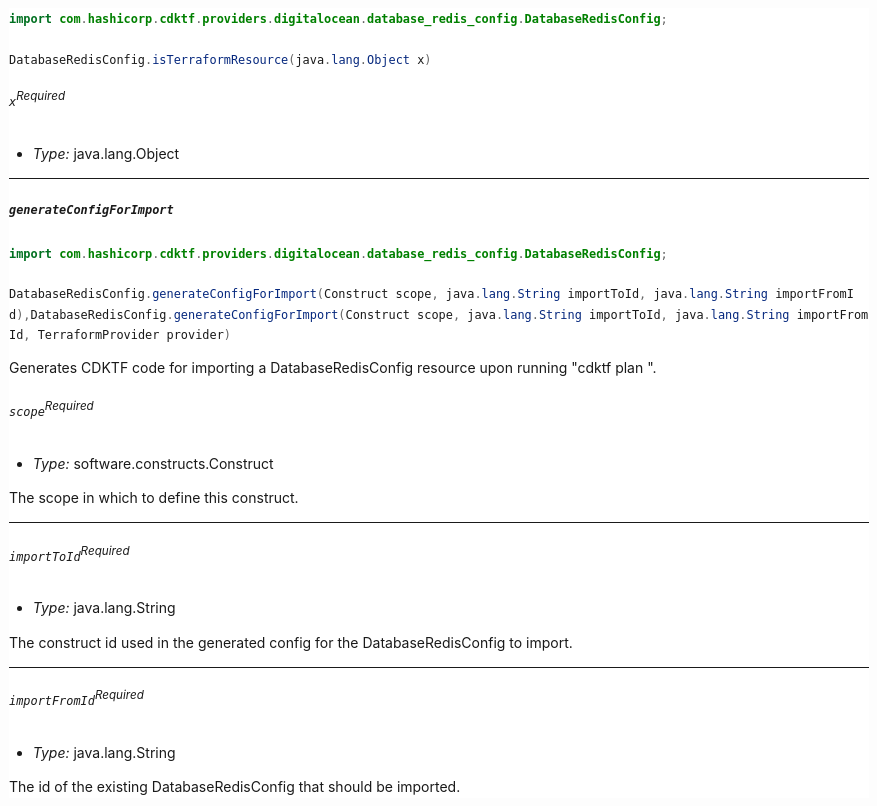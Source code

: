 ```java
import com.hashicorp.cdktf.providers.digitalocean.database_redis_config.DatabaseRedisConfig;

DatabaseRedisConfig.isTerraformResource(java.lang.Object x)
```

###### `x`<sup>Required</sup> <a name="x" id="@cdktf/provider-digitalocean.databaseRedisConfig.DatabaseRedisConfig.isTerraformResource.parameter.x"></a>

- *Type:* java.lang.Object

---

##### `generateConfigForImport` <a name="generateConfigForImport" id="@cdktf/provider-digitalocean.databaseRedisConfig.DatabaseRedisConfig.generateConfigForImport"></a>

```java
import com.hashicorp.cdktf.providers.digitalocean.database_redis_config.DatabaseRedisConfig;

DatabaseRedisConfig.generateConfigForImport(Construct scope, java.lang.String importToId, java.lang.String importFromId),DatabaseRedisConfig.generateConfigForImport(Construct scope, java.lang.String importToId, java.lang.String importFromId, TerraformProvider provider)
```

Generates CDKTF code for importing a DatabaseRedisConfig resource upon running "cdktf plan <stack-name>".

###### `scope`<sup>Required</sup> <a name="scope" id="@cdktf/provider-digitalocean.databaseRedisConfig.DatabaseRedisConfig.generateConfigForImport.parameter.scope"></a>

- *Type:* software.constructs.Construct

The scope in which to define this construct.

---

###### `importToId`<sup>Required</sup> <a name="importToId" id="@cdktf/provider-digitalocean.databaseRedisConfig.DatabaseRedisConfig.generateConfigForImport.parameter.importToId"></a>

- *Type:* java.lang.String

The construct id used in the generated config for the DatabaseRedisConfig to import.

---

###### `importFromId`<sup>Required</sup> <a name="importFromId" id="@cdktf/provider-digitalocean.databaseRedisConfig.DatabaseRedisConfig.generateConfigForImport.parameter.importFromId"></a>

- *Type:* java.lang.String

The id of the existing DatabaseRedisConfig that should be imported.
